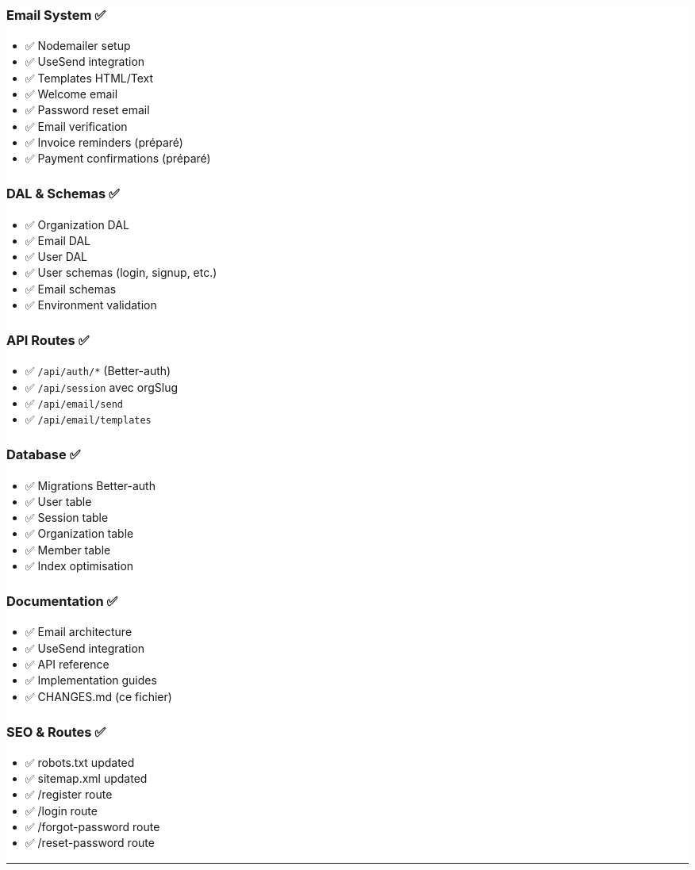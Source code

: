 ### Email System ✅

- ✅ Nodemailer setup
- ✅ UseSend integration
- ✅ Templates HTML/Text
- ✅ Welcome email
- ✅ Password reset email
- ✅ Email verification
- ✅ Invoice reminders (préparé)
- ✅ Payment confirmations (préparé)

### DAL & Schemas ✅

- ✅ Organization DAL
- ✅ Email DAL
- ✅ User DAL
- ✅ User schemas (login, signup, etc.)
- ✅ Email schemas
- ✅ Environment validation

### API Routes ✅

- ✅ `/api/auth/*` (Better-auth)
- ✅ `/api/session` avec orgSlug
- ✅ `/api/email/send`
- ✅ `/api/email/templates`

### Database ✅

- ✅ Migrations Better-auth
- ✅ User table
- ✅ Session table
- ✅ Organization table
- ✅ Member table
- ✅ Index optimisation

### Documentation ✅

- ✅ Email architecture
- ✅ UseSend integration
- ✅ API reference
- ✅ Implementation guides
- ✅ CHANGES.md (ce fichier)

### SEO & Routes ✅

- ✅ robots.txt updated
- ✅ sitemap.xml updated
- ✅ /register route
- ✅ /login route
- ✅ /forgot-password route
- ✅ /reset-password route

---